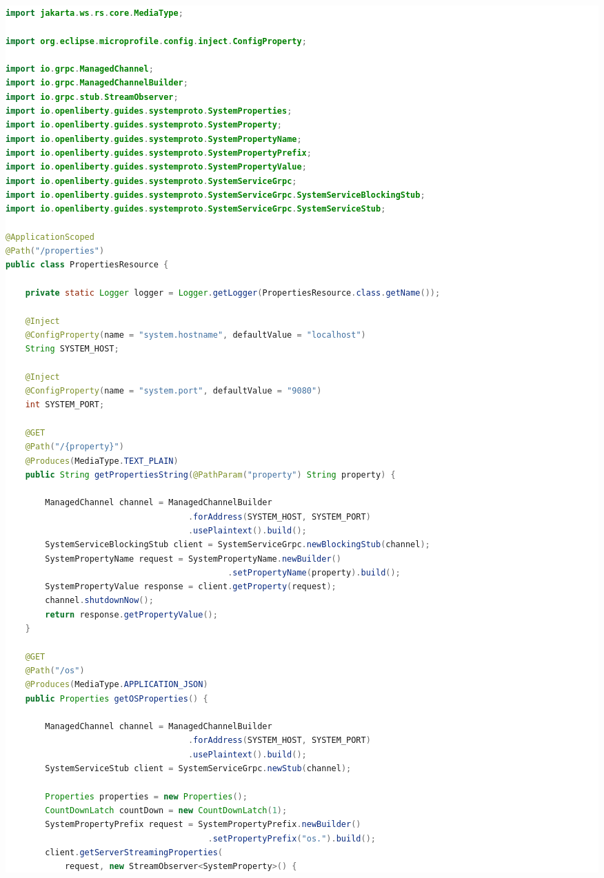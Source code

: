 ```java
import jakarta.ws.rs.core.MediaType;

import org.eclipse.microprofile.config.inject.ConfigProperty;

import io.grpc.ManagedChannel;
import io.grpc.ManagedChannelBuilder;
import io.grpc.stub.StreamObserver;
import io.openliberty.guides.systemproto.SystemProperties;
import io.openliberty.guides.systemproto.SystemProperty;
import io.openliberty.guides.systemproto.SystemPropertyName;
import io.openliberty.guides.systemproto.SystemPropertyPrefix;
import io.openliberty.guides.systemproto.SystemPropertyValue;
import io.openliberty.guides.systemproto.SystemServiceGrpc;
import io.openliberty.guides.systemproto.SystemServiceGrpc.SystemServiceBlockingStub;
import io.openliberty.guides.systemproto.SystemServiceGrpc.SystemServiceStub;

@ApplicationScoped
@Path("/properties")
public class PropertiesResource {

    private static Logger logger = Logger.getLogger(PropertiesResource.class.getName());

    @Inject
    @ConfigProperty(name = "system.hostname", defaultValue = "localhost")
    String SYSTEM_HOST;

    @Inject
    @ConfigProperty(name = "system.port", defaultValue = "9080")
    int SYSTEM_PORT;

    @GET
    @Path("/{property}")
    @Produces(MediaType.TEXT_PLAIN)
    public String getPropertiesString(@PathParam("property") String property) {

        ManagedChannel channel = ManagedChannelBuilder
                                     .forAddress(SYSTEM_HOST, SYSTEM_PORT)
                                     .usePlaintext().build();
        SystemServiceBlockingStub client = SystemServiceGrpc.newBlockingStub(channel);
        SystemPropertyName request = SystemPropertyName.newBuilder()
                                             .setPropertyName(property).build();
        SystemPropertyValue response = client.getProperty(request);
        channel.shutdownNow();
        return response.getPropertyValue();
    }

    @GET
    @Path("/os")
    @Produces(MediaType.APPLICATION_JSON)
    public Properties getOSProperties() {

        ManagedChannel channel = ManagedChannelBuilder
                                     .forAddress(SYSTEM_HOST, SYSTEM_PORT)
                                     .usePlaintext().build();
        SystemServiceStub client = SystemServiceGrpc.newStub(channel);

        Properties properties = new Properties();
        CountDownLatch countDown = new CountDownLatch(1);
        SystemPropertyPrefix request = SystemPropertyPrefix.newBuilder()
                                         .setPropertyPrefix("os.").build();
        client.getServerStreamingProperties(
            request, new StreamObserver<SystemProperty>() {

```